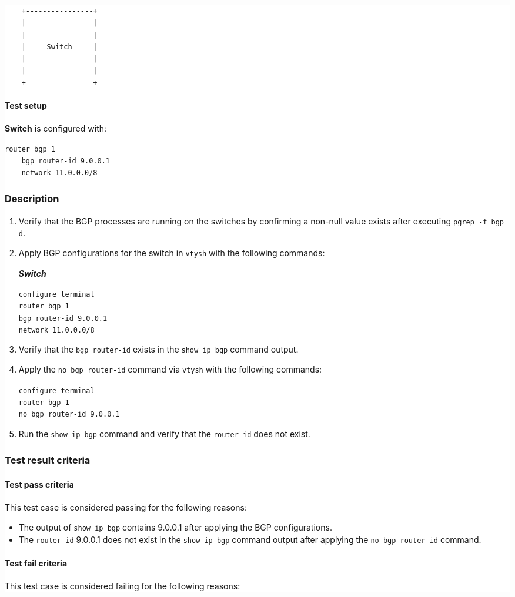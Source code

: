 ```ditaa
    +----------------+
    |                |
    |                |
    |     Switch     |
    |                |
    |                |
    +----------------+
```

#### Test setup
**Switch** is configured with:

```
router bgp 1
    bgp router-id 9.0.0.1
    network 11.0.0.0/8
```

### Description
1. Verify that the BGP processes are running on the switches by confirming a non-null value exists after executing `pgrep -f bgpd`.
2. Apply BGP configurations for the switch in `vtysh` with the following commands:

    ***Switch***

    ```
    configure terminal
    router bgp 1
    bgp router-id 9.0.0.1
    network 11.0.0.0/8
    ```

3. Verify that the `bgp router-id` exists in the `show ip bgp` command output.
4. Apply the `no bgp router-id` command via `vtysh` with the following commands:

    ```
    configure terminal
    router bgp 1
    no bgp router-id 9.0.0.1
    ```

5. Run the `show ip bgp` command and verify that the `router-id` does not exist.

### Test result criteria
#### Test pass criteria
This test case is considered passing for the following reasons:

- The output of `show ip bgp` contains 9.0.0.1 after applying the BGP configurations.
- The `router-id` 9.0.0.1 does not exist in the `show ip bgp` command output after applying the `no bgp router-id` command.

#### Test fail criteria
This test case is considered failing for the following reasons:
